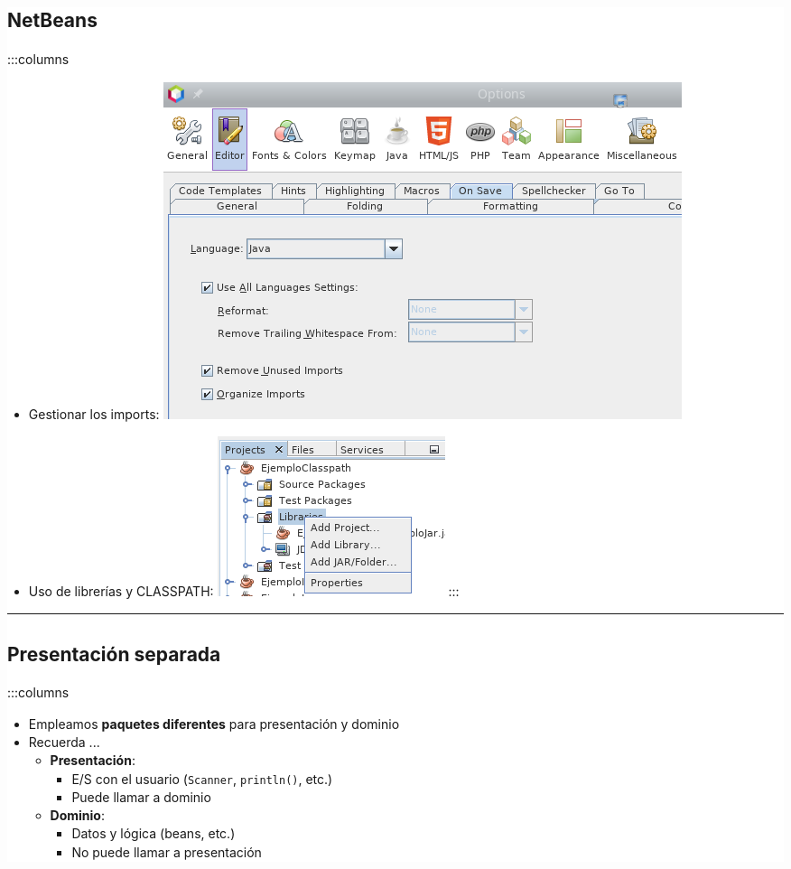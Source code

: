
## NetBeans

:::columns
- Gestionar los imports:
![](t7/save.png)

- Uso de librerías y CLASSPATH:
![](t7/classpath.png)
:::

---

## Presentación separada

:::columns
- Empleamos **paquetes diferentes** para presentación y dominio
- Recuerda ...
    - **Presentación**:
        - E/S con el usuario (`Scanner`, `println()`, etc.)
        - Puede llamar a dominio
    - **Dominio**:
        - Datos y lógica (beans, etc.)
        - No puede llamar a presentación
